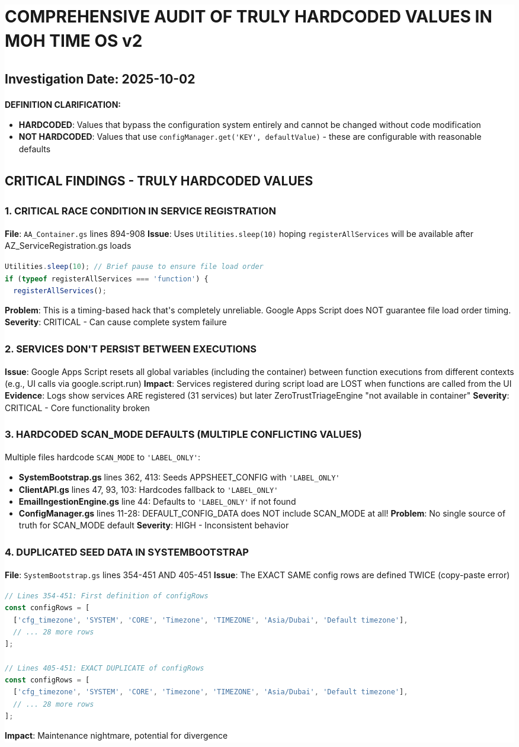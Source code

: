 # COMPREHENSIVE AUDIT OF TRULY HARDCODED VALUES IN MOH TIME OS v2

## Investigation Date: 2025-10-02

**DEFINITION CLARIFICATION:**
- **HARDCODED**: Values that bypass the configuration system entirely and cannot be changed without code modification
- **NOT HARDCODED**: Values that use `configManager.get('KEY', defaultValue)` - these are configurable with reasonable defaults

## CRITICAL FINDINGS - TRULY HARDCODED VALUES

### 1. CRITICAL RACE CONDITION IN SERVICE REGISTRATION
**File**: `AA_Container.gs` lines 894-908
**Issue**: Uses `Utilities.sleep(10)` hoping `registerAllServices` will be available after AZ_ServiceRegistration.gs loads
```javascript
Utilities.sleep(10); // Brief pause to ensure file load order
if (typeof registerAllServices === 'function') {
  registerAllServices();
```
**Problem**: This is a timing-based hack that's completely unreliable. Google Apps Script does NOT guarantee file load order timing.
**Severity**: CRITICAL - Can cause complete system failure

### 2. SERVICES DON'T PERSIST BETWEEN EXECUTIONS
**Issue**: Google Apps Script resets all global variables (including the container) between function executions from different contexts (e.g., UI calls via google.script.run)
**Impact**: Services registered during script load are LOST when functions are called from the UI
**Evidence**: Logs show services ARE registered (31 services) but later ZeroTrustTriageEngine "not available in container"
**Severity**: CRITICAL - Core functionality broken

### 3. HARDCODED SCAN_MODE DEFAULTS (MULTIPLE CONFLICTING VALUES)
Multiple files hardcode `SCAN_MODE` to `'LABEL_ONLY'`:
- **SystemBootstrap.gs** lines 362, 413: Seeds APPSHEET_CONFIG with `'LABEL_ONLY'`
- **ClientAPI.gs** lines 47, 93, 103: Hardcodes fallback to `'LABEL_ONLY'`  
- **EmailIngestionEngine.gs** line 44: Defaults to `'LABEL_ONLY'` if not found
- **ConfigManager.gs** lines 11-28: DEFAULT_CONFIG_DATA does NOT include SCAN_MODE at all!
**Problem**: No single source of truth for SCAN_MODE default
**Severity**: HIGH - Inconsistent behavior

### 4. DUPLICATED SEED DATA IN SYSTEMBOOTSTRAP
**File**: `SystemBootstrap.gs` lines 354-451 AND 405-451
**Issue**: The EXACT SAME config rows are defined TWICE (copy-paste error)
```javascript
// Lines 354-451: First definition of configRows
const configRows = [
  ['cfg_timezone', 'SYSTEM', 'CORE', 'Timezone', 'TIMEZONE', 'Asia/Dubai', 'Default timezone'],
  // ... 28 more rows
];

// Lines 405-451: EXACT DUPLICATE of configRows
const configRows = [
  ['cfg_timezone', 'SYSTEM', 'CORE', 'Timezone', 'TIMEZONE', 'Asia/Dubai', 'Default timezone'],
  // ... 28 more rows
];
```
**Impact**: Maintenance nightmare, potential for divergence

  [PRIORITY.CRITICAL]: 100,
  [PRIORITY.URGENT]: 80,
  [PRIORITY.HIGH]: 60,
  [PRIORITY.MEDIUM]: 40,
  [PRIORITY.LOW]: 20,
  [PRIORITY.MINIMAL]: 10
  [ENERGY_LEVEL.CRITICAL]: 100,
  [ENERGY_LEVEL.HIGH]: 80,
  [ENERGY_LEVEL.MEDIUM]: 60,
  [ENERGY_LEVEL.LOW]: 40,
  [ENERGY_LEVEL.RECOVERY]: 20